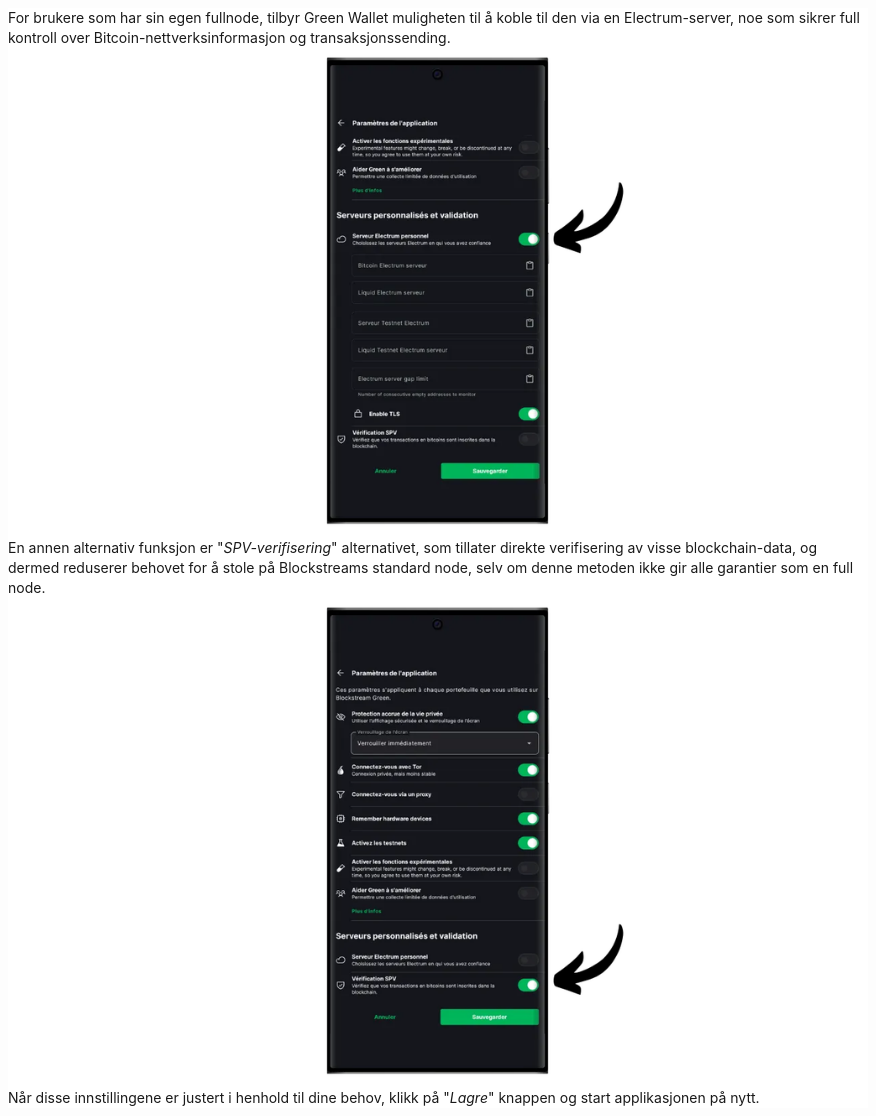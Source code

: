 For brukere som har sin egen fullnode, tilbyr Green Wallet muligheten til å koble til den via en Electrum-server, noe som sikrer full kontroll over Bitcoin-nettverksinformasjon og transaksjonssending.
![GREEN 2FA MULTISIG](assets/fr/09.webp)
En annen alternativ funksjon er "*SPV-verifisering*" alternativet, som tillater direkte verifisering av visse blockchain-data, og dermed reduserer behovet for å stole på Blockstreams standard node, selv om denne metoden ikke gir alle garantier som en full node.
![GREEN 2FA MULTISIG](assets/fr/10.webp)
Når disse innstillingene er justert i henhold til dine behov, klikk på "*Lagre*" knappen og start applikasjonen på nytt.
